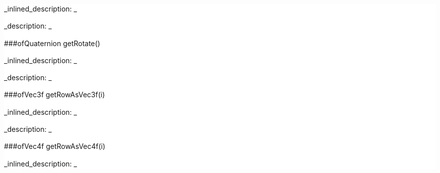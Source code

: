 

_inlined_description: _









_description: _










###ofQuaternion getRotate()



_inlined_description: _









_description: _










###ofVec3f getRowAsVec3f(i)



_inlined_description: _









_description: _










###ofVec4f getRowAsVec4f(i)



_inlined_description: _





